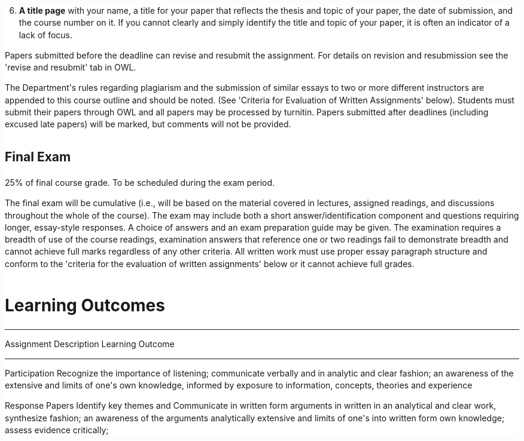 6.  **A title page** with your name, a title for your paper that
    reflects the thesis and topic of your paper, the date of submission,
    and the course number on it. If you cannot clearly and simply
    identify the title and topic of your paper, it is often an indicator
    of a lack of focus.

Papers submitted before the deadline can revise and resubmit the
assignment. For details on revision and resubmission see the 'revise and
resubmit' tab in OWL.

The Department's rules regarding plagiarism and the submission of
similar essays to two or more different instructors are appended to this
course outline and should be noted. (See 'Criteria for Evaluation of
Written Assignments' below). Students must submit their papers through
OWL and all papers may be processed by turnitin. Papers submitted after
deadlines (including excused late papers) will be marked, but comments
will not be provided.

## Final Exam 

25% of final course grade. To be scheduled during the exam period.

The final exam will be cumulative (i.e., will be based on the material
covered in lectures, assigned readings, and discussions throughout the
whole of the course). The exam may include both a short
answer/identification component and questions requiring longer,
essay-style responses. A choice of answers and an exam preparation guide
may be given. The examination requires a breadth of use of the course
readings, examination answers that reference one or two readings fail to
demonstrate breadth and cannot achieve full marks regardless of any
other criteria. All written work must use proper essay paragraph
structure and conform to the 'criteria for the evaluation of written
assignments' below or it cannot achieve full grades.

# Learning Outcomes

  ------------------------------------------------------------------------
  Assignment       Description               Learning Outcome
  ---------------- ------------------------- -----------------------------
  Participation                              Recognize the importance of
                                             listening; communicate
                                             verbally and in analytic and
                                             clear fashion; an awareness
                                             of the extensive and limits
                                             of one's own knowledge,
                                             informed by exposure to
                                             information, concepts,
                                             theories and experience

  Response Papers  Identify key themes and   Communicate in written form
                   arguments in written      in an analytical and clear
                   work, synthesize          fashion; an awareness of the
                   arguments analytically    extensive and limits of one's
                   into written form         own knowledge; assess
                                             evidence critically;
